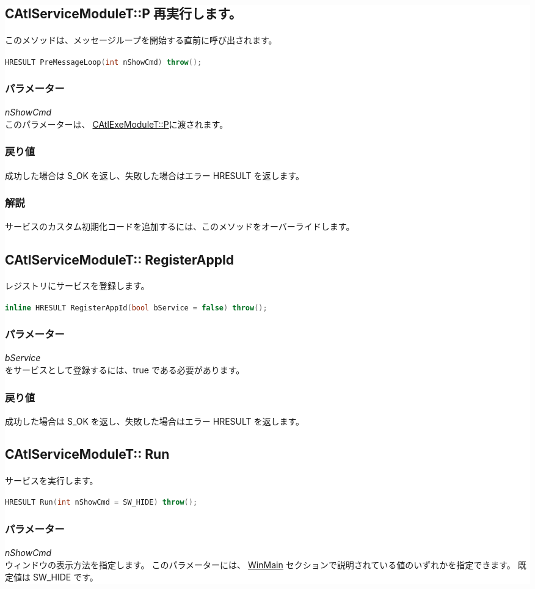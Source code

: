 ## <a name="catlservicemoduletpremessageloop"></a><a name="premessageloop"></a> CAtlServiceModuleT::P 再実行します。

このメソッドは、メッセージループを開始する直前に呼び出されます。

```cpp
HRESULT PreMessageLoop(int nShowCmd) throw();
```

### <a name="parameters"></a>パラメーター

*nShowCmd*<br/>
このパラメーターは、 [CAtlExeModuleT::P](../../atl/reference/catlexemodulet-class.md#premessageloop)に渡されます。

### <a name="return-value"></a>戻り値

成功した場合は S_OK を返し、失敗した場合はエラー HRESULT を返します。

### <a name="remarks"></a>解説

サービスのカスタム初期化コードを追加するには、このメソッドをオーバーライドします。

## <a name="catlservicemoduletregisterappid"></a><a name="registerappid"></a> CAtlServiceModuleT:: RegisterAppId

レジストリにサービスを登録します。

```cpp
inline HRESULT RegisterAppId(bool bService = false) throw();
```

### <a name="parameters"></a>パラメーター

*bService*<br/>
をサービスとして登録するには、true である必要があります。

### <a name="return-value"></a>戻り値

成功した場合は S_OK を返し、失敗した場合はエラー HRESULT を返します。

## <a name="catlservicemoduletrun"></a><a name="run"></a> CAtlServiceModuleT:: Run

サービスを実行します。

```cpp
HRESULT Run(int nShowCmd = SW_HIDE) throw();
```

### <a name="parameters"></a>パラメーター

*nShowCmd*<br/>
ウィンドウの表示方法を指定します。 このパラメーターには、 [WinMain](/windows/win32/api/winbase/nf-winbase-winmain) セクションで説明されている値のいずれかを指定できます。 既定値は SW_HIDE です。
